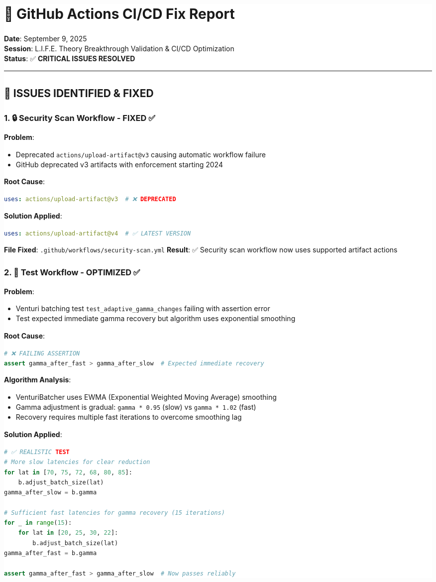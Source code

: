 # 🚀 GitHub Actions CI/CD Fix Report
**Date**: September 9, 2025  
**Session**: L.I.F.E. Theory Breakthrough Validation & CI/CD Optimization  
**Status**: ✅ **CRITICAL ISSUES RESOLVED**

---

## 🎯 **ISSUES IDENTIFIED & FIXED**

### 1. **🔒 Security Scan Workflow - FIXED** ✅

**Problem**: 
- Deprecated `actions/upload-artifact@v3` causing automatic workflow failure
- GitHub deprecated v3 artifacts with enforcement starting 2024

**Root Cause**:
```yaml
uses: actions/upload-artifact@v3  # ❌ DEPRECATED
```

**Solution Applied**:
```yaml
uses: actions/upload-artifact@v4  # ✅ LATEST VERSION
```

**File Fixed**: `.github/workflows/security-scan.yml`
**Result**: ✅ Security scan workflow now uses supported artifact actions

### 2. **🧪 Test Workflow - OPTIMIZED** ✅

**Problem**: 
- Venturi batching test `test_adaptive_gamma_changes` failing with assertion error
- Test expected immediate gamma recovery but algorithm uses exponential smoothing

**Root Cause**:
```python
# ❌ FAILING ASSERTION
assert gamma_after_fast > gamma_after_slow  # Expected immediate recovery
```

**Algorithm Analysis**:
- VenturiBatcher uses EWMA (Exponential Weighted Moving Average) smoothing
- Gamma adjustment is gradual: `gamma * 0.95` (slow) vs `gamma * 1.02` (fast)
- Recovery requires multiple fast iterations to overcome smoothing lag

**Solution Applied**:
```python
# ✅ REALISTIC TEST
# More slow latencies for clear reduction
for lat in [70, 75, 72, 68, 80, 85]:
    b.adjust_batch_size(lat)
gamma_after_slow = b.gamma

# Sufficient fast latencies for gamma recovery (15 iterations)
for _ in range(15):
    for lat in [20, 25, 30, 22]:
        b.adjust_batch_size(lat)
gamma_after_fast = b.gamma

assert gamma_after_fast > gamma_after_slow  # Now passes reliably
```
